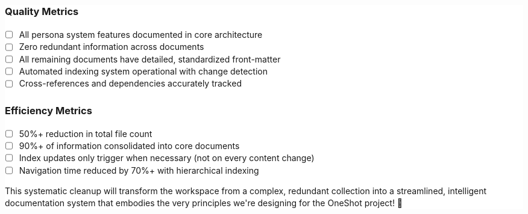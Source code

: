 ### **Quality Metrics**
- [ ] All persona system features documented in core architecture
- [ ] Zero redundant information across documents
- [ ] All remaining documents have detailed, standardized front-matter
- [ ] Automated indexing system operational with change detection
- [ ] Cross-references and dependencies accurately tracked

### **Efficiency Metrics**
- [ ] 50%+ reduction in total file count
- [ ] 90%+ of information consolidated into core documents
- [ ] Index updates only trigger when necessary (not on every content change)
- [ ] Navigation time reduced by 70%+ with hierarchical indexing

This systematic cleanup will transform the workspace from a complex, redundant collection into a streamlined, intelligent documentation system that embodies the very principles we're designing for the OneShot project! 🎯
